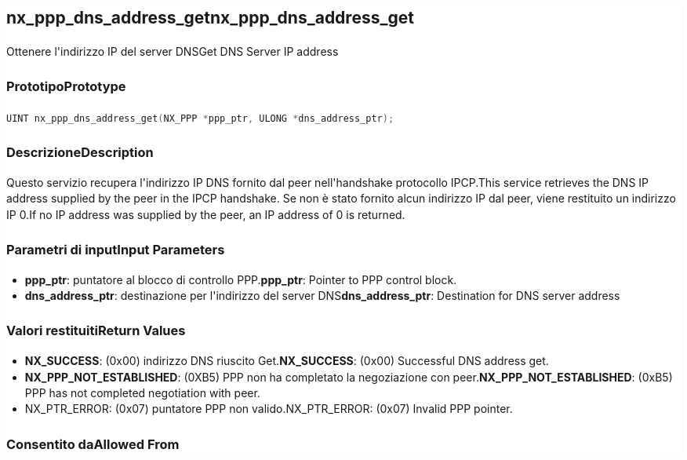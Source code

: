 ## <a name="nx_ppp_dns_address_get"></a><span data-ttu-id="ae94a-233">nx_ppp_dns_address_get</span><span class="sxs-lookup"><span data-stu-id="ae94a-233">nx_ppp_dns_address_get</span></span>

<span data-ttu-id="ae94a-234">Ottenere l'indirizzo IP del server DNS</span><span class="sxs-lookup"><span data-stu-id="ae94a-234">Get DNS Server IP address</span></span>

### <a name="prototype"></a><span data-ttu-id="ae94a-235">Prototipo</span><span class="sxs-lookup"><span data-stu-id="ae94a-235">Prototype</span></span>

```c
UINT nx_ppp_dns_address_get(NX_PPP *ppp_ptr, ULONG *dns_address_ptr);
```

### <a name="description"></a><span data-ttu-id="ae94a-236">Descrizione</span><span class="sxs-lookup"><span data-stu-id="ae94a-236">Description</span></span>

<span data-ttu-id="ae94a-237">Questo servizio recupera l'indirizzo IP DNS fornito dal peer nell'handshake protocollo IPCP.</span><span class="sxs-lookup"><span data-stu-id="ae94a-237">This service retrieves the DNS IP address supplied by the peer in the IPCP handshake.</span></span> <span data-ttu-id="ae94a-238">Se non è stato fornito alcun indirizzo IP dal peer, viene restituito un indirizzo IP 0.</span><span class="sxs-lookup"><span data-stu-id="ae94a-238">If no IP address was supplied by the peer, an IP address of 0 is returned.</span></span>

### <a name="input-parameters"></a><span data-ttu-id="ae94a-239">Parametri di input</span><span class="sxs-lookup"><span data-stu-id="ae94a-239">Input Parameters</span></span>

- <span data-ttu-id="ae94a-240">**ppp_ptr**: puntatore al blocco di controllo PPP.</span><span class="sxs-lookup"><span data-stu-id="ae94a-240">**ppp_ptr**: Pointer to PPP control block.</span></span>
- <span data-ttu-id="ae94a-241">**dns_address_ptr**: destinazione per l'indirizzo del server DNS</span><span class="sxs-lookup"><span data-stu-id="ae94a-241">**dns_address_ptr**: Destination for DNS server address</span></span>

### <a name="return-values"></a><span data-ttu-id="ae94a-242">Valori restituiti</span><span class="sxs-lookup"><span data-stu-id="ae94a-242">Return Values</span></span>

- <span data-ttu-id="ae94a-243">**NX_SUCCESS**: (0x00) indirizzo DNS riuscito Get.</span><span class="sxs-lookup"><span data-stu-id="ae94a-243">**NX_SUCCESS**: (0x00) Successful DNS address get.</span></span>
- <span data-ttu-id="ae94a-244">**NX_PPP_NOT_ESTABLISHED**: (0XB5) PPP non ha completato la negoziazione con peer.</span><span class="sxs-lookup"><span data-stu-id="ae94a-244">**NX_PPP_NOT_ESTABLISHED**: (0xB5) PPP has not completed negotiation with peer.</span></span>
- <span data-ttu-id="ae94a-245">NX_PTR_ERROR: (0x07) puntatore PPP non valido.</span><span class="sxs-lookup"><span data-stu-id="ae94a-245">NX_PTR_ERROR: (0x07) Invalid PPP pointer.</span></span>

### <a name="allowed-from"></a><span data-ttu-id="ae94a-246">Consentito da</span><span class="sxs-lookup"><span data-stu-id="ae94a-246">Allowed From</span></span>
